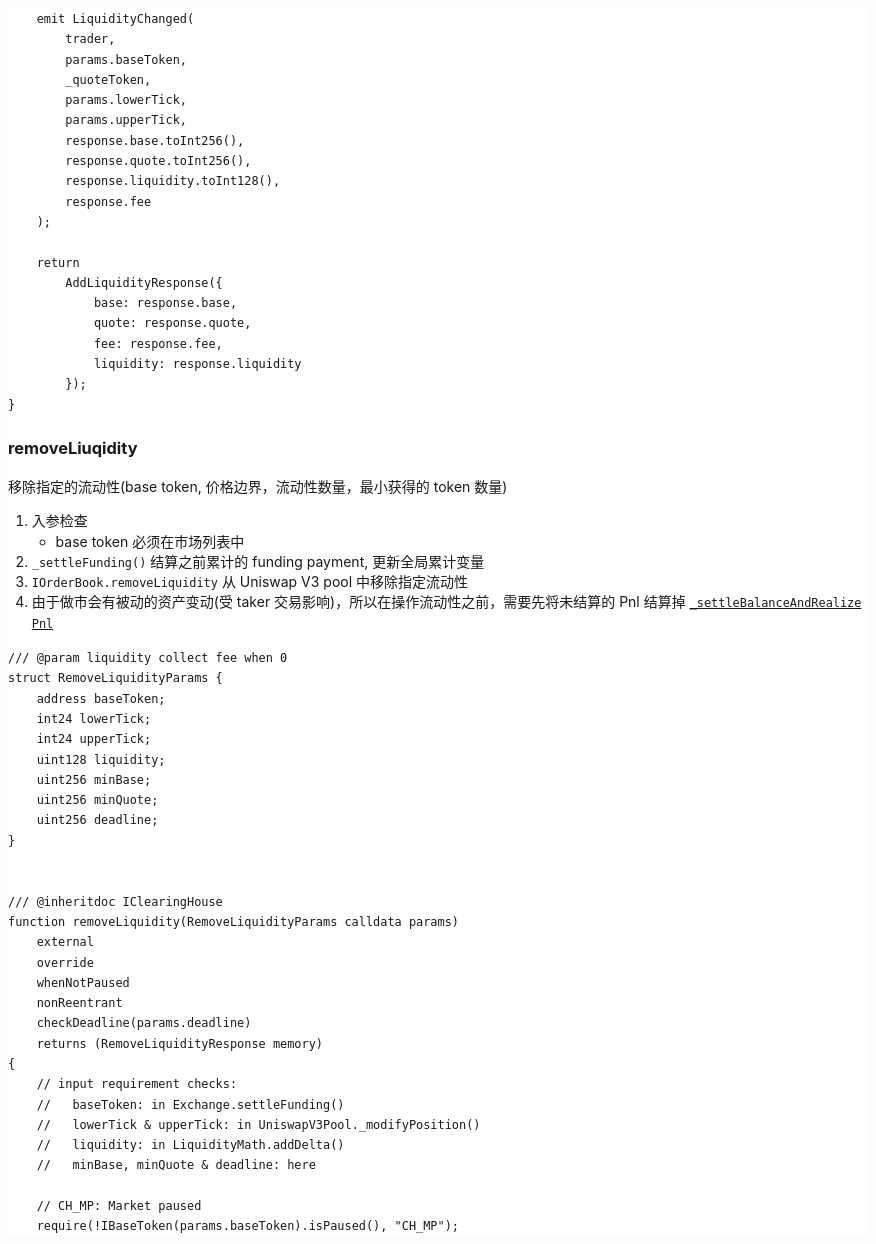 ```solidity
    emit LiquidityChanged(
        trader,
        params.baseToken,
        _quoteToken,
        params.lowerTick,
        params.upperTick,
        response.base.toInt256(),
        response.quote.toInt256(),
        response.liquidity.toInt128(),
        response.fee
    );

    return
        AddLiquidityResponse({
            base: response.base,
            quote: response.quote,
            fee: response.fee,
            liquidity: response.liquidity
        });
}
```

### removeLiuqidity

移除指定的流动性(base token, 价格边界，流动性数量，最小获得的 token 数量)

1. 入参检查
   - base token 必须在市场列表中
2. `_settleFunding()` 结算之前累计的 funding payment, 更新全局累计变量
3. `IOrderBook.removeLiquidity` 从 Uniswap V3 pool 中移除指定流动性
4. 由于做市会有被动的资产变动(受 taker 交易影响)，所以在操作流动性之前，需要先将未结算的 Pnl 结算掉 [`_settleBalanceAndRealizePnl`](#_settleBalanceAndRealizePnl)

```solidity
/// @param liquidity collect fee when 0
struct RemoveLiquidityParams {
    address baseToken;
    int24 lowerTick;
    int24 upperTick;
    uint128 liquidity;
    uint256 minBase;
    uint256 minQuote;
    uint256 deadline;
}


/// @inheritdoc IClearingHouse
function removeLiquidity(RemoveLiquidityParams calldata params)
    external
    override
    whenNotPaused
    nonReentrant
    checkDeadline(params.deadline)
    returns (RemoveLiquidityResponse memory)
{
    // input requirement checks:
    //   baseToken: in Exchange.settleFunding()
    //   lowerTick & upperTick: in UniswapV3Pool._modifyPosition()
    //   liquidity: in LiquidityMath.addDelta()
    //   minBase, minQuote & deadline: here

    // CH_MP: Market paused
    require(!IBaseToken(params.baseToken).isPaused(), "CH_MP");

```